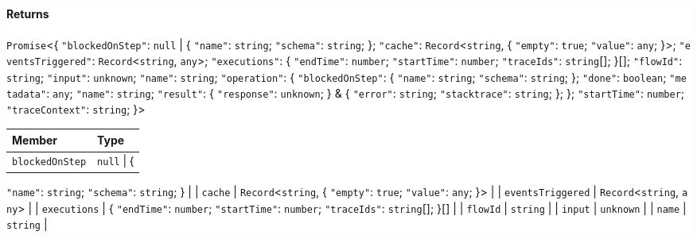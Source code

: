 #### Returns

`Promise`\<\{
  `"blockedOnStep"`: `null` \| \{
     `"name"`: `string`;
     `"schema"`: `string`;
    \};
  `"cache"`: `Record`\<`string`, \{
     `"empty"`: `true`;
     `"value"`: `any`;
    \}\>;
  `"eventsTriggered"`: `Record`\<`string`, `any`\>;
  `"executions"`: \{
     `"endTime"`: `number`;
     `"startTime"`: `number`;
     `"traceIds"`: `string`[];
    \}[];
  `"flowId"`: `string`;
  `"input"`: `unknown`;
  `"name"`: `string`;
  `"operation"`: \{
     `"blockedOnStep"`: \{
        `"name"`: `string`;
        `"schema"`: `string`;
       \};
     `"done"`: `boolean`;
     `"metadata"`: `any`;
     `"name"`: `string`;
     `"result"`: \{
        `"response"`: `unknown`;
       \} & \{
        `"error"`: `string`;
        `"stacktrace"`: `string`;
       \};
    \};
  `"startTime"`: `number`;
  `"traceContext"`: `string`;
 \}\>

| Member | Type |
| :------ | :------ |
| `blockedOnStep` | `null` \| \{
  `"name"`: `string`;
  `"schema"`: `string`;
 \} |
| `cache` | `Record`\<`string`, \{
  `"empty"`: `true`;
  `"value"`: `any`;
 \}\> |
| `eventsTriggered` | `Record`\<`string`, `any`\> |
| `executions` | \{
  `"endTime"`: `number`;
  `"startTime"`: `number`;
  `"traceIds"`: `string`[];
 \}[] |
| `flowId` | `string` |
| `input` | `unknown` |
| `name` | `string` |
